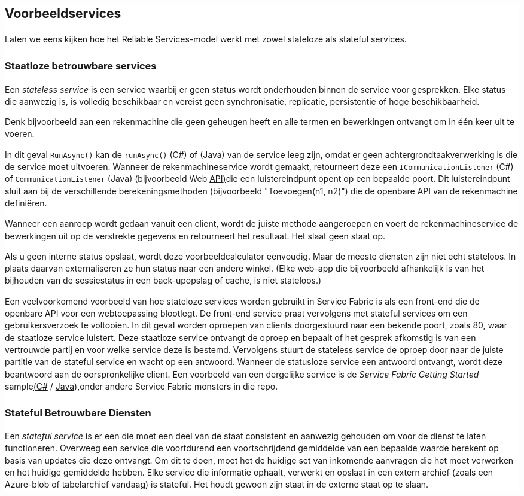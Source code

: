 ## <a name="example-services"></a>Voorbeeldservices

Laten we eens kijken hoe het Reliable Services-model werkt met zowel stateloze als stateful services.

### <a name="stateless-reliable-services"></a>Staatloze betrouwbare services

Een *stateless service* is een service waarbij er geen status wordt onderhouden binnen de service voor gesprekken. Elke status die aanwezig is, is volledig beschikbaar en vereist geen synchronisatie, replicatie, persistentie of hoge beschikbaarheid.

Denk bijvoorbeeld aan een rekenmachine die geen geheugen heeft en alle termen en bewerkingen ontvangt om in één keer uit te voeren.

In dit geval `RunAsync()` kan de `runAsync()` (C#) of (Java) van de service leeg zijn, omdat er geen achtergrondtaakverwerking is die de service moet uitvoeren. Wanneer de rekenmachineservice wordt gemaakt, retourneert deze een `ICommunicationListener` (C#) of `CommunicationListener` (Java) (bijvoorbeeld Web [API)](service-fabric-reliable-services-communication-webapi.md)die een luistereindpunt opent op een bepaalde poort. Dit luistereindpunt sluit aan bij de verschillende berekeningsmethoden (bijvoorbeeld "Toevoegen(n1, n2)") die de openbare API van de rekenmachine definiëren.

Wanneer een aanroep wordt gedaan vanuit een client, wordt de juiste methode aangeroepen en voert de rekenmachineservice de bewerkingen uit op de verstrekte gegevens en retourneert het resultaat. Het slaat geen staat op.

Als u geen interne status opslaat, wordt deze voorbeeldcalculator eenvoudig. Maar de meeste diensten zijn niet echt stateloos. In plaats daarvan externaliseren ze hun status naar een andere winkel. (Elke web-app die bijvoorbeeld afhankelijk is van het bijhouden van de sessiestatus in een back-upopslag of cache, is niet stateloos.)

Een veelvoorkomend voorbeeld van hoe stateloze services worden gebruikt in Service Fabric is als een front-end die de openbare API voor een webtoepassing blootlegt. De front-end service praat vervolgens met stateful services om een gebruikersverzoek te voltooien. In dit geval worden oproepen van clients doorgestuurd naar een bekende poort, zoals 80, waar de staatloze service luistert. Deze staatloze service ontvangt de oproep en bepaalt of het gesprek afkomstig is van een vertrouwde partij en voor welke service deze is bestemd.  Vervolgens stuurt de stateless service de oproep door naar de juiste partitie van de stateful service en wacht op een antwoord. Wanneer de statusloze service een antwoord ontvangt, wordt deze beantwoord aan de oorspronkelijke client. Een voorbeeld van een dergelijke service is de *Service Fabric Getting Started* sample[(C#](https://github.com/Azure-Samples/service-fabric-dotnet-getting-started) / [Java),](https://github.com/Azure-Samples/service-fabric-java-getting-started)onder andere Service Fabric monsters in die repo.

### <a name="stateful-reliable-services"></a>Stateful Betrouwbare Diensten

Een *stateful service* is er een die moet een deel van de staat consistent en aanwezig gehouden om voor de dienst te laten functioneren. Overweeg een service die voortdurend een voortschrijdend gemiddelde van een bepaalde waarde berekent op basis van updates die deze ontvangt. Om dit te doen, moet het de huidige set van inkomende aanvragen die het moet verwerken en het huidige gemiddelde hebben. Elke service die informatie ophaalt, verwerkt en opslaat in een extern archief (zoals een Azure-blob of tabelarchief vandaag) is stateful. Het houdt gewoon zijn staat in de externe staat op te slaan.
